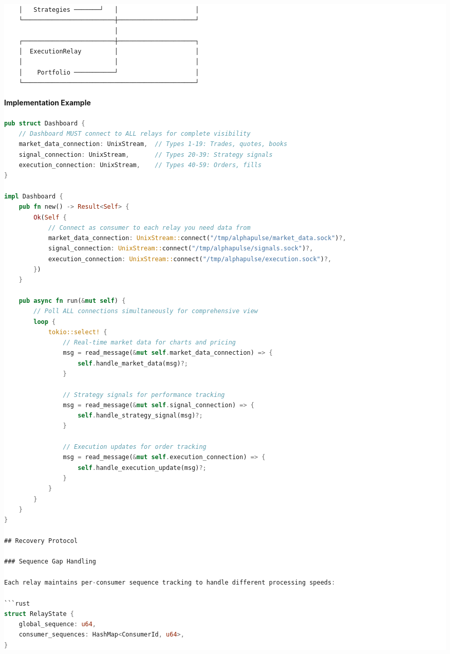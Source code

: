 ```
    │   Strategies ───────┘   │                     │
    └─────────────────────────┼─────────────────────┘
                              │
    ┌─────────────────────────┼─────────────────────┐
    │  ExecutionRelay         │                     │
    │                         │                     │
    │    Portfolio ───────────┘                     │
    └───────────────────────────────────────────────┘
```

#### Implementation Example

```rust
pub struct Dashboard {
    // Dashboard MUST connect to ALL relays for complete visibility
    market_data_connection: UnixStream,  // Types 1-19: Trades, quotes, books
    signal_connection: UnixStream,       // Types 20-39: Strategy signals  
    execution_connection: UnixStream,    // Types 40-59: Orders, fills
}

impl Dashboard {
    pub fn new() -> Result<Self> {
        Ok(Self {
            // Connect as consumer to each relay you need data from
            market_data_connection: UnixStream::connect("/tmp/alphapulse/market_data.sock")?,
            signal_connection: UnixStream::connect("/tmp/alphapulse/signals.sock")?,
            execution_connection: UnixStream::connect("/tmp/alphapulse/execution.sock")?,
        })
    }
    
    pub async fn run(&mut self) {
        // Poll ALL connections simultaneously for comprehensive view
        loop {
            tokio::select! {
                // Real-time market data for charts and pricing
                msg = read_message(&mut self.market_data_connection) => {
                    self.handle_market_data(msg)?;
                }
                
                // Strategy signals for performance tracking
                msg = read_message(&mut self.signal_connection) => {
                    self.handle_strategy_signal(msg)?;
                }
                
                // Execution updates for order tracking
                msg = read_message(&mut self.execution_connection) => {
                    self.handle_execution_update(msg)?;
                }
            }
        }
    }
}

## Recovery Protocol

### Sequence Gap Handling

Each relay maintains per-consumer sequence tracking to handle different processing speeds:

```rust
struct RelayState {
    global_sequence: u64,
    consumer_sequences: HashMap<ConsumerId, u64>,
}
```